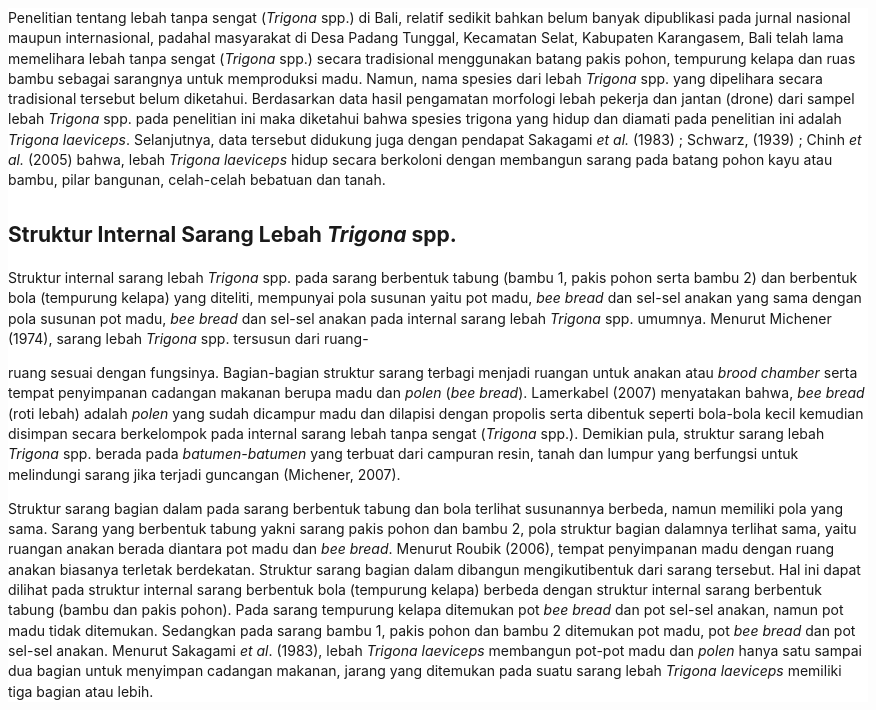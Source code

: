 <p><span class="font8">Penelitian tentang lebah tanpa sengat (</span><span class="font8" style="font-style:italic;">Trigona</span><span class="font8"> spp.) di Bali, relatif sedikit bahkan belum banyak dipublikasi pada jurnal nasional maupun internasional, padahal masyarakat di Desa Padang Tunggal, Kecamatan Selat, Kabupaten Karangasem, Bali telah lama memelihara lebah tanpa sengat (</span><span class="font8" style="font-style:italic;">Trigona</span><span class="font8"> spp.) secara tradisional menggunakan batang pakis pohon, tempurung kelapa dan ruas bambu sebagai sarangnya untuk memproduksi madu. Namun, nama spesies dari lebah </span><span class="font8" style="font-style:italic;">Trigona</span><span class="font8"> spp. yang dipelihara secara tradisional tersebut belum diketahui. Berdasarkan data hasil pengamatan morfologi lebah pekerja dan jantan (drone) dari sampel lebah </span><span class="font8" style="font-style:italic;">Trigona </span><span class="font8">spp. pada penelitian ini maka diketahui bahwa spesies trigona yang hidup dan diamati pada penelitian ini adalah </span><span class="font8" style="font-style:italic;">Trigona laeviceps</span><span class="font8">. Selanjutnya, data tersebut didukung juga dengan pendapat Sakagami </span><span class="font8" style="font-style:italic;">et al.</span><span class="font8"> (1983) ; Schwarz, (1939) ; Chinh </span><span class="font8" style="font-style:italic;">et al.</span><span class="font8"> (2005) bahwa, lebah </span><span class="font8" style="font-style:italic;">Trigona laeviceps</span><span class="font8"> hidup secara berkoloni dengan membangun sarang pada batang pohon kayu atau bambu, pilar bangunan, celah-celah bebatuan dan tanah.</span></p>
<h2><a name="bookmark27"></a><span class="font8" style="font-weight:bold;"><a name="bookmark28"></a>Struktur Internal Sarang Lebah </span><span class="font8" style="font-weight:bold;font-style:italic;">Trigona</span><span class="font8" style="font-weight:bold;"> spp.</span></h2>
<p><span class="font8">Struktur internal sarang lebah </span><span class="font8" style="font-style:italic;">Trigona</span><span class="font8"> spp. pada sarang berbentuk tabung (bambu 1, pakis pohon serta bambu 2) dan berbentuk bola (tempurung kelapa) yang diteliti, mempunyai pola susunan yaitu pot madu, </span><span class="font8" style="font-style:italic;">bee bread</span><span class="font8"> dan sel-sel anakan yang sama dengan pola susunan pot madu, </span><span class="font8" style="font-style:italic;">bee bread</span><span class="font8"> dan sel-sel anakan pada internal sarang lebah </span><span class="font8" style="font-style:italic;">Trigona</span><span class="font8"> spp. umumnya. Menurut Michener (1974), sarang lebah </span><span class="font8" style="font-style:italic;">Trigona</span><span class="font8"> spp. tersusun dari ruang-</span></p>
<p><span class="font8">ruang sesuai dengan fungsinya. Bagian-bagian struktur sarang terbagi menjadi ruangan untuk anakan atau </span><span class="font8" style="font-style:italic;">brood chamber</span><span class="font8"> serta tempat penyimpanan cadangan makanan berupa madu dan </span><span class="font8" style="font-style:italic;">polen</span><span class="font8"> (</span><span class="font8" style="font-style:italic;">bee bread</span><span class="font8">). Lamerkabel (2007) menyatakan bahwa, </span><span class="font8" style="font-style:italic;">bee bread</span><span class="font8"> (roti lebah) adalah </span><span class="font8" style="font-style:italic;">polen </span><span class="font8">yang sudah dicampur madu dan dilapisi dengan propolis serta dibentuk seperti bola-bola kecil kemudian disimpan secara berkelompok pada internal sarang lebah tanpa sengat (</span><span class="font8" style="font-style:italic;">Trigona</span><span class="font8"> spp.). Demikian pula, struktur sarang lebah </span><span class="font8" style="font-style:italic;">Trigona</span><span class="font8"> spp. berada pada </span><span class="font8" style="font-style:italic;">batumen-batumen </span><span class="font8">yang terbuat dari campuran resin, tanah dan lumpur yang berfungsi untuk melindungi sarang jika terjadi guncangan (Michener, 2007).</span></p>
<p><span class="font8">Struktur sarang bagian dalam pada sarang berbentuk tabung dan bola terlihat susunannya berbeda, namun memiliki pola yang sama. Sarang yang berbentuk tabung yakni sarang pakis pohon dan bambu 2, pola struktur bagian dalamnya terlihat sama, yaitu ruangan anakan berada diantara pot madu dan </span><span class="font8" style="font-style:italic;">bee bread</span><span class="font8">. Menurut Roubik (2006), tempat penyimpanan madu dengan ruang anakan biasanya terletak berdekatan. Struktur sarang bagian dalam dibangun mengikutibentuk dari sarang tersebut. Hal ini dapat dilihat pada struktur internal sarang berbentuk bola (tempurung kelapa) berbeda dengan struktur internal sarang berbentuk tabung (bambu dan pakis pohon). Pada sarang tempurung kelapa ditemukan pot </span><span class="font8" style="font-style:italic;">bee bread</span><span class="font8"> dan pot sel-sel anakan, namun pot madu tidak ditemukan. Sedangkan pada sarang bambu 1, pakis pohon dan bambu 2 ditemukan pot madu, pot </span><span class="font8" style="font-style:italic;">bee bread </span><span class="font8">dan pot sel-sel anakan. Menurut Sakagami </span><span class="font8" style="font-style:italic;">et al</span><span class="font8">. (1983), lebah </span><span class="font8" style="font-style:italic;">Trigona laeviceps</span><span class="font8"> membangun pot-pot madu dan </span><span class="font8" style="font-style:italic;">polen</span><span class="font8"> hanya satu sampai dua bagian untuk menyimpan cadangan makanan, jarang yang ditemukan pada suatu sarang lebah </span><span class="font8" style="font-style:italic;">Trigona laeviceps</span><span class="font8"> memiliki tiga bagian atau lebih.</span></p>
